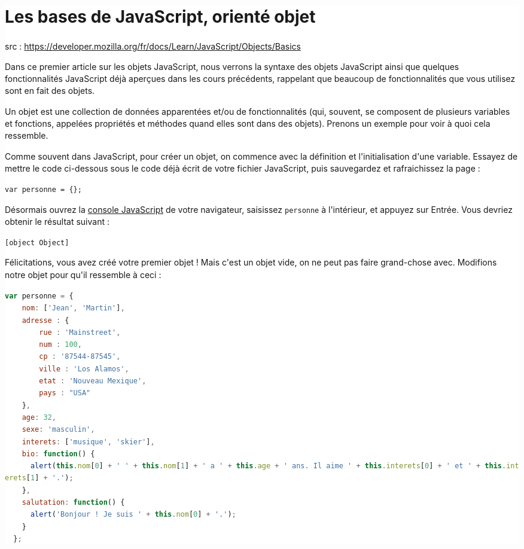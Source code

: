 # Les bases de JavaScript, orienté objet

src : https://developer.mozilla.org/fr/docs/Learn/JavaScript/Objects/Basics



Dans ce premier article sur les objets JavaScript, nous verrons la syntaxe des objets JavaScript ainsi que quelques fonctionnalités JavaScript déjà aperçues dans les cours précédents, rappelant que beaucoup de fonctionnalités que vous utilisez sont en fait des objets.

Un objet est une collection de données apparentées et/ou de fonctionnalités (qui, souvent, se composent de plusieurs variables et fonctions, appelées propriétés et méthodes quand elles sont dans des objets). Prenons un exemple pour voir à quoi cela ressemble.

Comme souvent dans JavaScript, pour créer un objet, on commence avec la définition et l'initialisation d'une variable. Essayez de mettre le code ci-dessous sous le code déjà écrit de votre fichier JavaScript, puis sauvegardez et rafraichissez la page :

```
var personne = {};
```



Désormais ouvrez la [console JavaScript](https://firefox-source-docs.mozilla.org/devtools-user/browser_console/index.html#ouvrir_la_console_du_navigateur) de votre navigateur, saisissez `personne` à l'intérieur, et appuyez sur Entrée. Vous devriez obtenir le résultat suivant :

```
[object Object]
```



Félicitations, vous avez créé votre premier objet ! Mais c'est un objet vide, on ne peut pas faire grand-chose avec. Modifions notre objet pour qu'il ressemble à ceci :

```javascript
var personne = {
    nom: ['Jean', 'Martin'],
    adresse : {
        rue : 'Mainstreet',
        num : 100,
        cp : '87544-87545',
        ville : 'Los Alamos',
        etat : 'Nouveau Mexique',
        pays : "USA" 
    },
    age: 32,
    sexe: 'masculin',
    interets: ['musique', 'skier'],
    bio: function() {
      alert(this.nom[0] + ' ' + this.nom[1] + ' a ' + this.age + ' ans. Il aime ' + this.interets[0] + ' et ' + this.interets[1] + '.');
    },
    salutation: function() {
      alert('Bonjour ! Je suis ' + this.nom[0] + '.');
    }
  };
```
